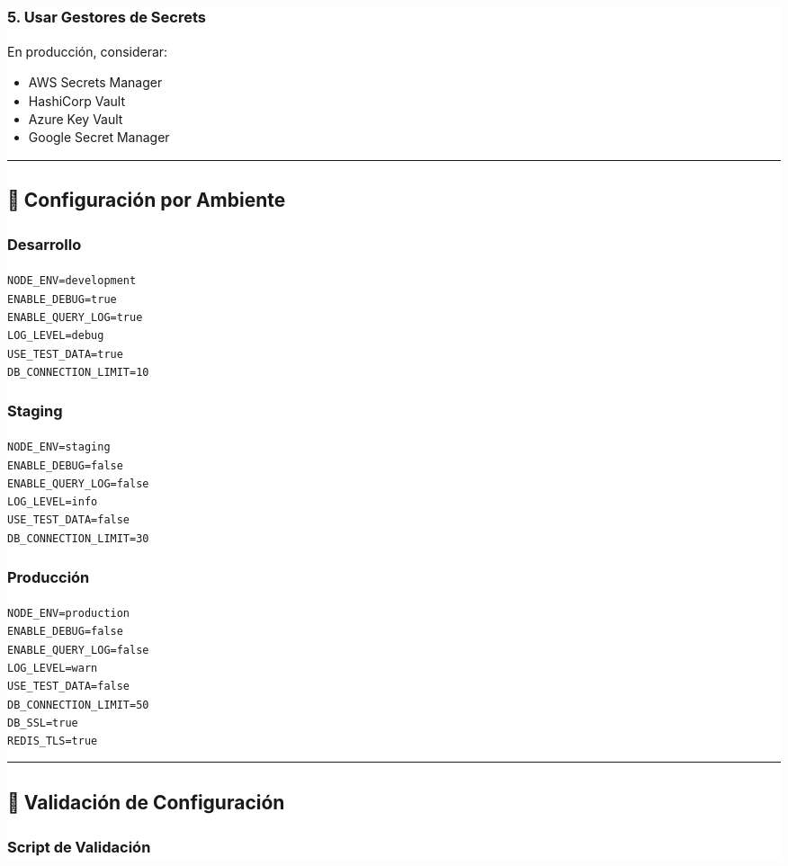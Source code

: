 ### 5. Usar Gestores de Secrets

En producción, considerar:
- AWS Secrets Manager
- HashiCorp Vault
- Azure Key Vault
- Google Secret Manager

---

## 🔧 Configuración por Ambiente

### Desarrollo

```env
NODE_ENV=development
ENABLE_DEBUG=true
ENABLE_QUERY_LOG=true
LOG_LEVEL=debug
USE_TEST_DATA=true
DB_CONNECTION_LIMIT=10
```

### Staging

```env
NODE_ENV=staging
ENABLE_DEBUG=false
ENABLE_QUERY_LOG=false
LOG_LEVEL=info
USE_TEST_DATA=false
DB_CONNECTION_LIMIT=30
```

### Producción

```env
NODE_ENV=production
ENABLE_DEBUG=false
ENABLE_QUERY_LOG=false
LOG_LEVEL=warn
USE_TEST_DATA=false
DB_CONNECTION_LIMIT=50
DB_SSL=true
REDIS_TLS=true
```

---

## 🧪 Validación de Configuración

### Script de Validación
